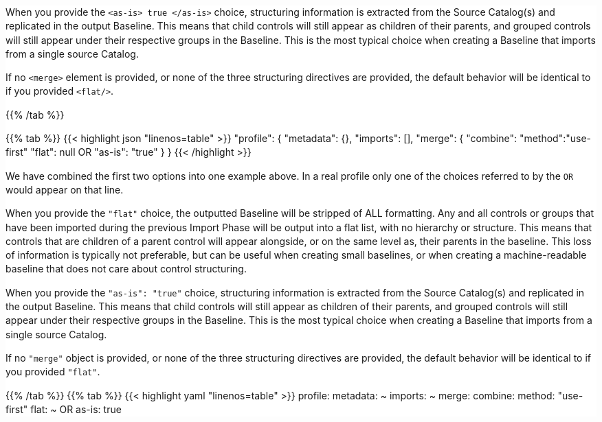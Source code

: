 When you provide the `<as-is> true </as-is>` choice, structuring information is extracted from the Source Catalog(s) and replicated in the output Baseline. This means that child controls will still appear as children of their parents, and grouped controls will still appear under their respective groups in the Baseline. This is the most typical choice when creating a Baseline that imports from a single source Catalog.

If no `<merge>` element is provided, or none of the three structuring directives are provided, the default behavior will be identical to if you provided `<flat/>`.


{{% /tab %}}

{{% tab %}}
{{< highlight json "linenos=table" >}}
"profile": {
    "metadata": {},
    "imports": [],
    "merge": {
      "combine":
        "method":"use-first"
      "flat": null OR "as-is": "true"
    }
}
{{< /highlight >}}

We have combined the first two options into one example above. In a real profile only one of the choices referred to by the `OR` would appear on that line.

When you provide the `"flat"` choice, the outputted Baseline will be stripped of ALL formatting. Any and all controls or groups that have been imported during the previous Import Phase will be output into a flat list, with no hierarchy or structure. This means that controls that are children of a parent control will appear alongside, or on the same level as, their parents in the baseline. This loss of information is typically not preferable, but can be useful when creating small baselines, or when creating a machine-readable baseline that does not care about control structuring.

When you provide the `"as-is": "true"` choice, structuring information is extracted from the Source Catalog(s) and replicated in the output Baseline. This means that child controls will still appear as children of their parents, and grouped controls will still appear under their respective groups in the Baseline. This is the most typical choice when creating a Baseline that imports from a single source Catalog.

If no `"merge"` object is provided, or none of the three structuring directives are provided, the default behavior will be identical to if you provided `"flat"`.


{{% /tab %}}
{{% tab %}}
{{< highlight yaml "linenos=table" >}}
profile:
    metadata: ~
    imports: ~
    merge:
      combine:
        method: "use-first"
      flat: ~ OR as-is: true
